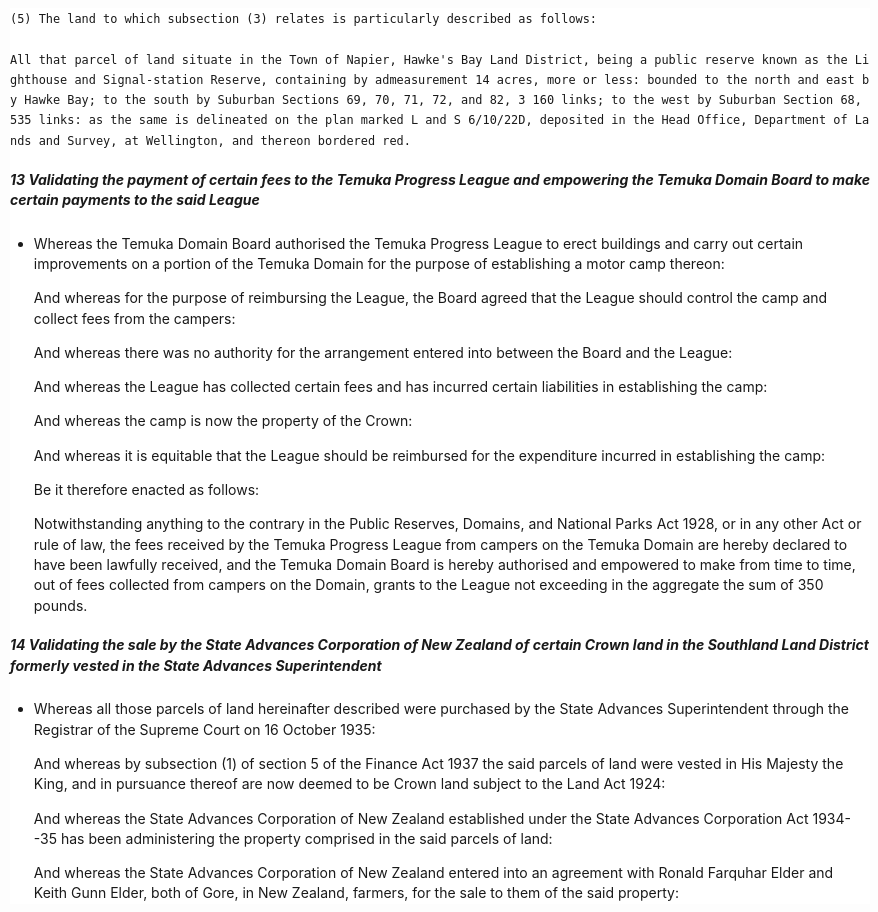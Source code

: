     (5) The land to which subsection (3) relates is particularly described as follows:
    
    All that parcel of land situate in the Town of Napier, Hawke's Bay Land District, being a public reserve known as the Lighthouse and Signal-station Reserve, containing by admeasurement 14 acres, more or less: bounded to the north and east by Hawke Bay; to the south by Suburban Sections 69, 70, 71, 72, and 82, 3 160 links; to the west by Suburban Section 68, 535 links: as the same is delineated on the plan marked L and S 6/10/22D, deposited in the Head Office, Department of Lands and Survey, at Wellington, and thereon bordered red.

##### 13 Validating the payment of certain fees to the Temuka Progress League and empowering the Temuka Domain Board to make certain payments to the said League
    
*   Whereas the Temuka Domain Board authorised the Temuka Progress League to erect buildings and carry out certain improvements on a portion of the Temuka Domain for the purpose of establishing a motor camp thereon:
    
    And whereas for the purpose of reimbursing the League, the Board agreed that the League should control the camp and collect fees from the campers:
    
    And whereas there was no authority for the arrangement entered into between the Board and the League:
    
    And whereas the League has collected certain fees and has incurred certain liabilities in establishing the camp:
    
    And whereas the camp is now the property of the Crown:
    
    And whereas it is equitable that the League should be reimbursed for the expenditure incurred in establishing the camp:
    
    Be it therefore enacted as follows:
    
    Notwithstanding anything to the contrary in the Public Reserves, Domains, and National Parks Act 1928, or in any other Act or rule of law, the fees received by the Temuka Progress League from campers on the Temuka Domain are hereby declared to have been lawfully received, and the Temuka Domain Board is hereby authorised and empowered to make from time to time, out of fees collected from campers on the Domain, grants to the League not exceeding in the aggregate the sum of 350 pounds.

##### 14 Validating the sale by the State Advances Corporation of New Zealand of certain Crown land in the Southland Land District formerly vested in the State Advances Superintendent
    
*   Whereas all those parcels of land hereinafter described were purchased by the State Advances Superintendent through the Registrar of the Supreme Court on 16 October 1935:
    
    And whereas by subsection (1) of section 5 of the Finance Act 1937 the said parcels of land were vested in His Majesty the King, and in pursuance thereof are now deemed to be Crown land subject to the Land Act 1924:
    
    And whereas the State Advances Corporation of New Zealand established under the State Advances Corporation Act 1934--35 has been administering the property comprised in the said parcels of land:
    
    And whereas the State Advances Corporation of New Zealand entered into an agreement with Ronald Farquhar Elder and Keith Gunn Elder, both of Gore, in New Zealand, farmers, for the sale to them of the said property:
    